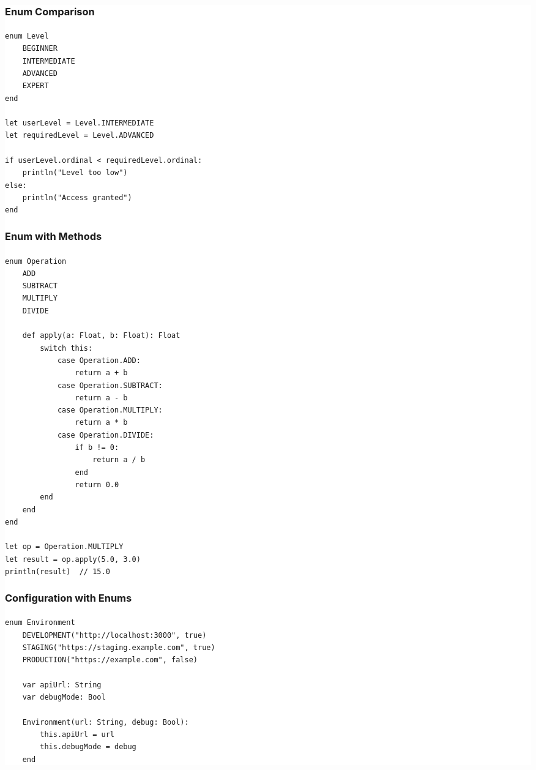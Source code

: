 ### Enum Comparison
```pf
enum Level
    BEGINNER
    INTERMEDIATE
    ADVANCED
    EXPERT
end

let userLevel = Level.INTERMEDIATE
let requiredLevel = Level.ADVANCED

if userLevel.ordinal < requiredLevel.ordinal:
    println("Level too low")
else:
    println("Access granted")
end
```

### Enum with Methods
```pf
enum Operation
    ADD
    SUBTRACT
    MULTIPLY
    DIVIDE
    
    def apply(a: Float, b: Float): Float
        switch this:
            case Operation.ADD:
                return a + b
            case Operation.SUBTRACT:
                return a - b
            case Operation.MULTIPLY:
                return a * b
            case Operation.DIVIDE:
                if b != 0:
                    return a / b
                end
                return 0.0
        end
    end
end

let op = Operation.MULTIPLY
let result = op.apply(5.0, 3.0)
println(result)  // 15.0
```

### Configuration with Enums
```pf
enum Environment
    DEVELOPMENT("http://localhost:3000", true)
    STAGING("https://staging.example.com", true)
    PRODUCTION("https://example.com", false)
    
    var apiUrl: String
    var debugMode: Bool
    
    Environment(url: String, debug: Bool):
        this.apiUrl = url
        this.debugMode = debug
    end
```